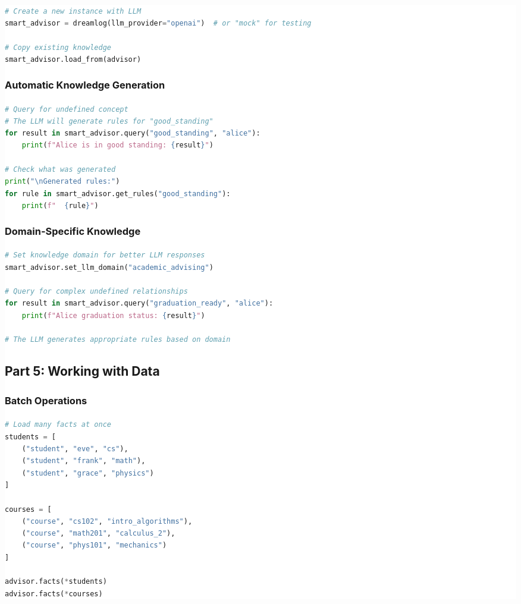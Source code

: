 ```python
# Create a new instance with LLM
smart_advisor = dreamlog(llm_provider="openai")  # or "mock" for testing

# Copy existing knowledge
smart_advisor.load_from(advisor)
```

### Automatic Knowledge Generation

```python
# Query for undefined concept
# The LLM will generate rules for "good_standing"
for result in smart_advisor.query("good_standing", "alice"):
    print(f"Alice is in good standing: {result}")

# Check what was generated
print("\nGenerated rules:")
for rule in smart_advisor.get_rules("good_standing"):
    print(f"  {rule}")
```

### Domain-Specific Knowledge

```python
# Set knowledge domain for better LLM responses
smart_advisor.set_llm_domain("academic_advising")

# Query for complex undefined relationships
for result in smart_advisor.query("graduation_ready", "alice"):
    print(f"Alice graduation status: {result}")

# The LLM generates appropriate rules based on domain
```

## Part 5: Working with Data

### Batch Operations

```python
# Load many facts at once
students = [
    ("student", "eve", "cs"),
    ("student", "frank", "math"),
    ("student", "grace", "physics")
]

courses = [
    ("course", "cs102", "intro_algorithms"),
    ("course", "math201", "calculus_2"),
    ("course", "phys101", "mechanics")
]

advisor.facts(*students)
advisor.facts(*courses)
```
